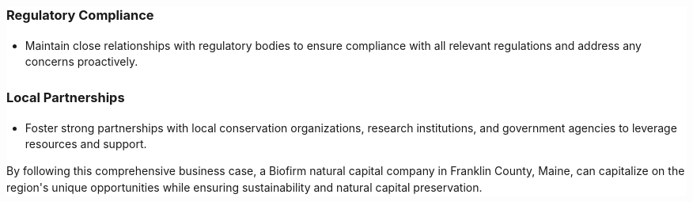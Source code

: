 ### Regulatory Compliance
- Maintain close relationships with regulatory bodies to ensure compliance with all relevant regulations and address any concerns proactively.

### Local Partnerships
- Foster strong partnerships with local conservation organizations, research institutions, and government agencies to leverage resources and support.

By following this comprehensive business case, a Biofirm natural capital company in Franklin County, Maine, can capitalize on the region's unique opportunities while ensuring sustainability and natural capital preservation.